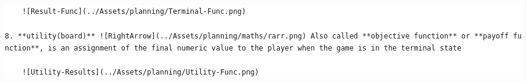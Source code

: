        ![Result-Func](../Assets/planning/Terminal-Func.png)

    8. **utility(board)** ![RightArrow](../Assets/planning/maths/rarr.png) Also called **objective function** or **payoff function**, is an assignment of the final numeric value to the player when the game is in the terminal state

        ![Utility-Results](../Assets/planning/Utility-Func.png)  
